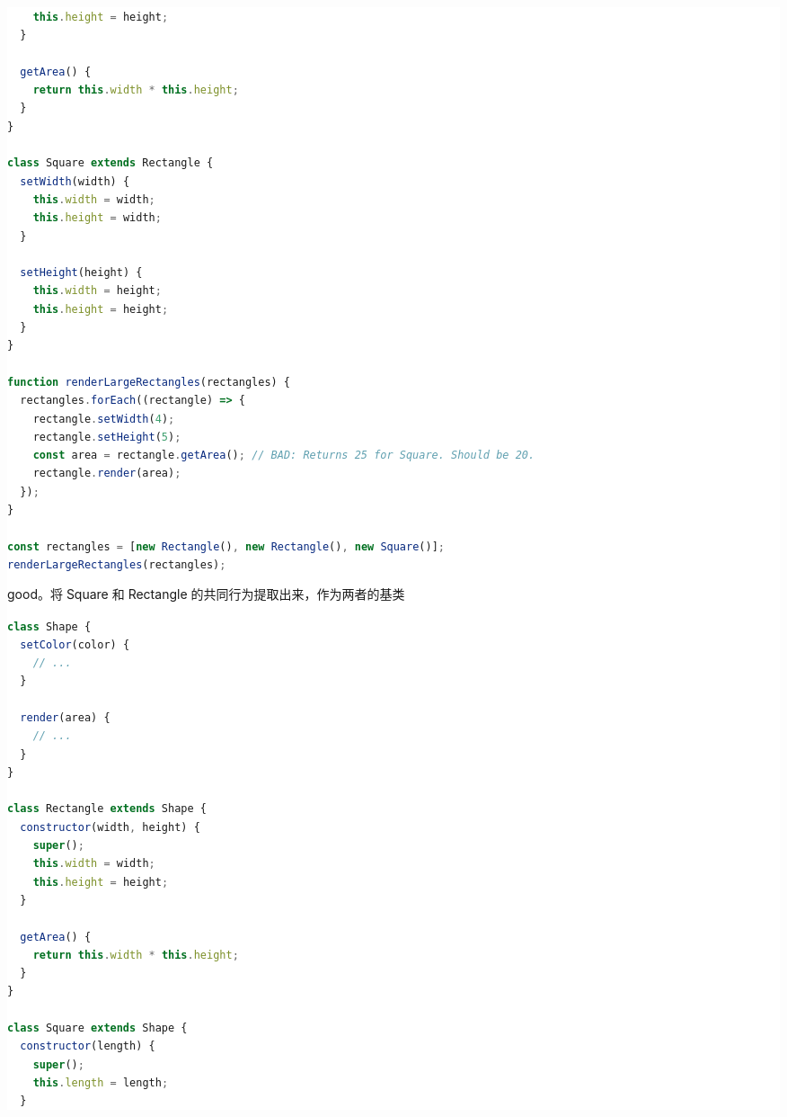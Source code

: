 ```js
    this.height = height;
  }

  getArea() {
    return this.width * this.height;
  }
}

class Square extends Rectangle {
  setWidth(width) {
    this.width = width;
    this.height = width;
  }

  setHeight(height) {
    this.width = height;
    this.height = height;
  }
}

function renderLargeRectangles(rectangles) {
  rectangles.forEach((rectangle) => {
    rectangle.setWidth(4);
    rectangle.setHeight(5);
    const area = rectangle.getArea(); // BAD: Returns 25 for Square. Should be 20.
    rectangle.render(area);
  });
}

const rectangles = [new Rectangle(), new Rectangle(), new Square()];
renderLargeRectangles(rectangles);
```

good。将 Square 和 Rectangle 的共同行为提取出来，作为两者的基类

```js
class Shape {
  setColor(color) {
    // ...
  }

  render(area) {
    // ...
  }
}

class Rectangle extends Shape {
  constructor(width, height) {
    super();
    this.width = width;
    this.height = height;
  }

  getArea() {
    return this.width * this.height;
  }
}

class Square extends Shape {
  constructor(length) {
    super();
    this.length = length;
  }

```